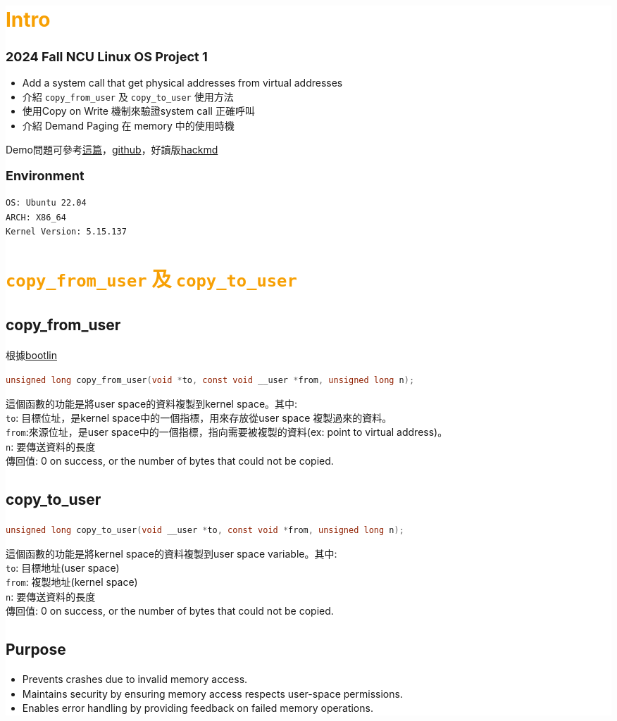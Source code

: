 # <font color="#F7A004">Intro</font>

**<font size = 4>2024 Fall NCU Linux OS Project 1</font>**  


* Add a system call that get physical addresses from virtual addresses
* 介紹 `copy_from_user` 及 `copy_to_user` 使用方法  
* 使用Copy on Write 機制來驗證system call 正確呼叫  
* 介紹 Demand Paging 在 memory 中的使用時機  

Demo問題可參考[這篇](https://hackmd.io/@gary7102/ByQDR51M1e)，[github](https://github.com/gary7102/Linux-add-a-system-call.git)，好讀版[hackmd](https://hackmd.io/@gary7102/BkMu4HKk1l)

**<font size = 4>Environment</font>**
```
OS: Ubuntu 22.04
ARCH: X86_64
Kernel Version: 5.15.137
```



# <font color="#F7A004">`copy_from_user` 及 `copy_to_user`</font>

## copy_from_user
根據[bootlin](https://elixir.free-electrons.com/linux/v5.15.137/source/include/linux/uaccess.h#L189)

```c
unsigned long copy_from_user(void *to, const void __user *from, unsigned long n);
```

這個函數的功能是將user space的資料複製到kernel space。其中:  
`to`: 目標位址，是kernel space中的一個指標，用來存放從user space 複製過來的資料。  
`from`:來源位址，是user space中的一個指標，指向需要被複製的資料(ex: point to virtual address)。  
`n`: 要傳送資料的長度  
傳回值: 0 on success, or the number of bytes that could not be copied.  

## copy_to_user

```c
unsigned long copy_to_user(void __user *to, const void *from, unsigned long n);
```

這個函數的功能是將kernel space的資料複製到user space variable。其中:  
`to`: 目標地址(user space)  
`from`: 複製地址(kernel space)  
`n`: 要傳送資料的長度  
傳回值: 0 on success, or the number of bytes that could not be copied.  

## Purpose
* Prevents crashes due to invalid memory access.
* Maintains security by ensuring memory access respects user-space permissions.
* Enables error handling by providing feedback on failed memory operations.
